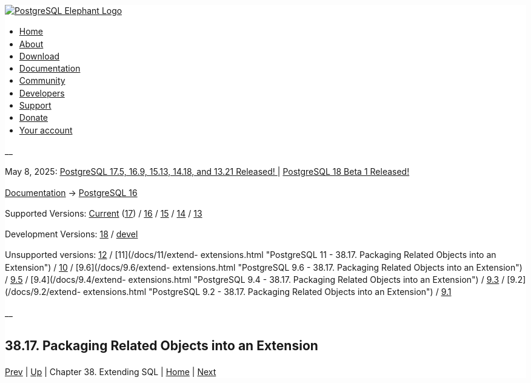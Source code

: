 [ ![PostgreSQL Elephant Logo](/media/img/about/press/elephant.png) ](/)

  * [Home](/ "Home")
  * [About](/about/ "About")
  * [Download](/download/ "Download")
  * [Documentation](/docs/ "Documentation")
  * [Community](/community/ "Community")
  * [Developers](/developer/ "Developers")
  * [Support](/support/ "Support")
  * [Donate](/about/donate/ "Donate")
  * [Your account](/account/ "Your account")

__

May 8, 2025: [ PostgreSQL 17.5, 16.9, 15.13, 14.18, and 13.21 Released! ](/about/news/postgresql-175-169-1513-1418-and-1321-released-3072/) | [ PostgreSQL 18 Beta 1 Released! ](/about/news/postgresql-18-beta-1-released-3070/)

[Documentation](/docs/ "Documentation") -> [PostgreSQL
16](/docs/16/index.html)

Supported Versions: [Current](/docs/current/extend-extensions.html "PostgreSQL
17 - 38.17. Packaging Related Objects into an Extension")
([17](/docs/17/extend-extensions.html "PostgreSQL 17 - 38.17. Packaging
Related Objects into an Extension")) / [16](/docs/16/extend-extensions.html
"PostgreSQL 16 - 38.17. Packaging Related Objects into an Extension") /
[15](/docs/15/extend-extensions.html "PostgreSQL 15 - 38.17. Packaging Related
Objects into an Extension") / [14](/docs/14/extend-extensions.html "PostgreSQL
14 - 38.17. Packaging Related Objects into an Extension") /
[13](/docs/13/extend-extensions.html "PostgreSQL 13 - 38.17. Packaging Related
Objects into an Extension")

Development Versions: [18](/docs/18/extend-extensions.html "PostgreSQL 18 -
38.17. Packaging Related Objects into an Extension") /
[devel](/docs/devel/extend-extensions.html "PostgreSQL devel -
38.17. Packaging Related Objects into an Extension")

Unsupported versions: [12](/docs/12/extend-extensions.html "PostgreSQL 12 -
38.17. Packaging Related Objects into an Extension") / [11](/docs/11/extend-
extensions.html "PostgreSQL 11 - 38.17. Packaging Related Objects into an
Extension") / [10](/docs/10/extend-extensions.html "PostgreSQL 10 -
38.17. Packaging Related Objects into an Extension") / [9.6](/docs/9.6/extend-
extensions.html "PostgreSQL 9.6 - 38.17. Packaging Related Objects into an
Extension") / [9.5](/docs/9.5/extend-extensions.html "PostgreSQL 9.5 -
38.17. Packaging Related Objects into an Extension") / [9.4](/docs/9.4/extend-
extensions.html "PostgreSQL 9.4 - 38.17. Packaging Related Objects into an
Extension") / [9.3](/docs/9.3/extend-extensions.html "PostgreSQL 9.3 -
38.17. Packaging Related Objects into an Extension") / [9.2](/docs/9.2/extend-
extensions.html "PostgreSQL 9.2 - 38.17. Packaging Related Objects into an
Extension") / [9.1](/docs/9.1/extend-extensions.html "PostgreSQL 9.1 -
38.17. Packaging Related Objects into an Extension")

__

38.17. Packaging Related Objects into an Extension  
---  
[Prev](xindex.html "38.16. Interfacing Extensions to Indexes")  | [Up](extend.html "Chapter 38. Extending SQL") | Chapter 38. Extending SQL | [Home](index.html "PostgreSQL 16.9 Documentation") |  [Next](extend-pgxs.html "38.18. Extension Building Infrastructure")  
  